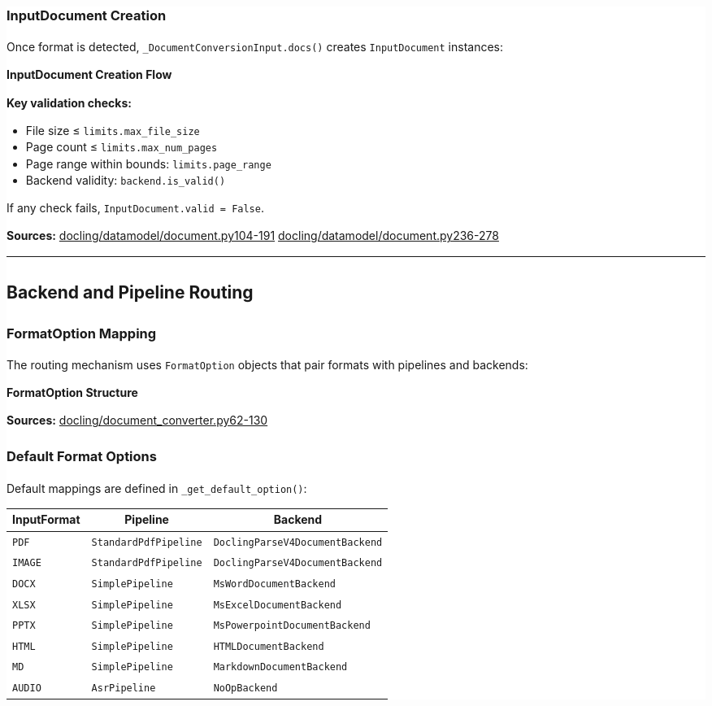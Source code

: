 ### InputDocument Creation

Once format is detected, `_DocumentConversionInput.docs()` creates `InputDocument` instances:

**InputDocument Creation Flow**

```
```

**Key validation checks:**

- File size ≤ `limits.max_file_size`
- Page count ≤ `limits.max_num_pages`
- Page range within bounds: `limits.page_range`
- Backend validity: `backend.is_valid()`

If any check fails, `InputDocument.valid = False`.

**Sources:** [docling/datamodel/document.py104-191](https://github.com/docling-project/docling/blob/f7244a43/docling/datamodel/document.py#L104-L191) [docling/datamodel/document.py236-278](https://github.com/docling-project/docling/blob/f7244a43/docling/datamodel/document.py#L236-L278)

---

## Backend and Pipeline Routing

### FormatOption Mapping

The routing mechanism uses `FormatOption` objects that pair formats with pipelines and backends:

**FormatOption Structure**

```
```

**Sources:** [docling/document\_converter.py62-130](https://github.com/docling-project/docling/blob/f7244a43/docling/document_converter.py#L62-L130)

### Default Format Options

Default mappings are defined in `_get_default_option()`:

| InputFormat | Pipeline              | Backend                         |
| ----------- | --------------------- | ------------------------------- |
| `PDF`       | `StandardPdfPipeline` | `DoclingParseV4DocumentBackend` |
| `IMAGE`     | `StandardPdfPipeline` | `DoclingParseV4DocumentBackend` |
| `DOCX`      | `SimplePipeline`      | `MsWordDocumentBackend`         |
| `XLSX`      | `SimplePipeline`      | `MsExcelDocumentBackend`        |
| `PPTX`      | `SimplePipeline`      | `MsPowerpointDocumentBackend`   |
| `HTML`      | `SimplePipeline`      | `HTMLDocumentBackend`           |
| `MD`        | `SimplePipeline`      | `MarkdownDocumentBackend`       |
| `AUDIO`     | `AsrPipeline`         | `NoOpBackend`                   |
